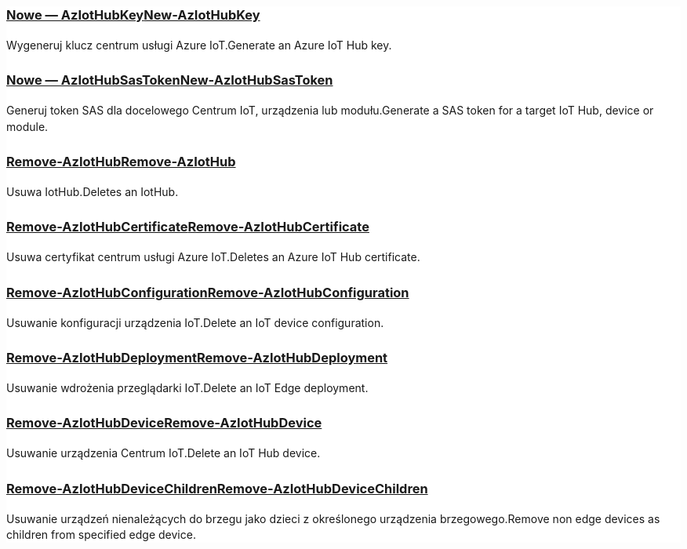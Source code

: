 ### [<span data-ttu-id="a3007-193">Nowe — AzIotHubKey</span><span class="sxs-lookup"><span data-stu-id="a3007-193">New-AzIotHubKey</span></span>](New-AzIotHubKey.md)
<span data-ttu-id="a3007-194">Wygeneruj klucz centrum usługi Azure IoT.</span><span class="sxs-lookup"><span data-stu-id="a3007-194">Generate an Azure IoT Hub key.</span></span>

### [<span data-ttu-id="a3007-195">Nowe — AzIotHubSasToken</span><span class="sxs-lookup"><span data-stu-id="a3007-195">New-AzIotHubSasToken</span></span>](New-AzIotHubSasToken.md)
<span data-ttu-id="a3007-196">Generuj token SAS dla docelowego Centrum IoT, urządzenia lub modułu.</span><span class="sxs-lookup"><span data-stu-id="a3007-196">Generate a SAS token for a target IoT Hub, device or module.</span></span>

### [<span data-ttu-id="a3007-197">Remove-AzIotHub</span><span class="sxs-lookup"><span data-stu-id="a3007-197">Remove-AzIotHub</span></span>](Remove-AzIotHub.md)
<span data-ttu-id="a3007-198">Usuwa IotHub.</span><span class="sxs-lookup"><span data-stu-id="a3007-198">Deletes an IotHub.</span></span>

### [<span data-ttu-id="a3007-199">Remove-AzIotHubCertificate</span><span class="sxs-lookup"><span data-stu-id="a3007-199">Remove-AzIotHubCertificate</span></span>](Remove-AzIotHubCertificate.md)
<span data-ttu-id="a3007-200">Usuwa certyfikat centrum usługi Azure IoT.</span><span class="sxs-lookup"><span data-stu-id="a3007-200">Deletes an Azure IoT Hub certificate.</span></span>

### [<span data-ttu-id="a3007-201">Remove-AzIotHubConfiguration</span><span class="sxs-lookup"><span data-stu-id="a3007-201">Remove-AzIotHubConfiguration</span></span>](Remove-AzIotHubConfiguration.md)
<span data-ttu-id="a3007-202">Usuwanie konfiguracji urządzenia IoT.</span><span class="sxs-lookup"><span data-stu-id="a3007-202">Delete an IoT device configuration.</span></span>

### [<span data-ttu-id="a3007-203">Remove-AzIotHubDeployment</span><span class="sxs-lookup"><span data-stu-id="a3007-203">Remove-AzIotHubDeployment</span></span>](Remove-AzIotHubDeployment.md)
<span data-ttu-id="a3007-204">Usuwanie wdrożenia przeglądarki IoT.</span><span class="sxs-lookup"><span data-stu-id="a3007-204">Delete an IoT Edge deployment.</span></span>

### [<span data-ttu-id="a3007-205">Remove-AzIotHubDevice</span><span class="sxs-lookup"><span data-stu-id="a3007-205">Remove-AzIotHubDevice</span></span>](Remove-AzIotHubDevice.md)
<span data-ttu-id="a3007-206">Usuwanie urządzenia Centrum IoT.</span><span class="sxs-lookup"><span data-stu-id="a3007-206">Delete an IoT Hub device.</span></span>

### [<span data-ttu-id="a3007-207">Remove-AzIotHubDeviceChildren</span><span class="sxs-lookup"><span data-stu-id="a3007-207">Remove-AzIotHubDeviceChildren</span></span>](Remove-AzIotHubDeviceChildren.md)
<span data-ttu-id="a3007-208">Usuwanie urządzeń nienależących do brzegu jako dzieci z określonego urządzenia brzegowego.</span><span class="sxs-lookup"><span data-stu-id="a3007-208">Remove non edge devices as children from specified edge device.</span></span>
